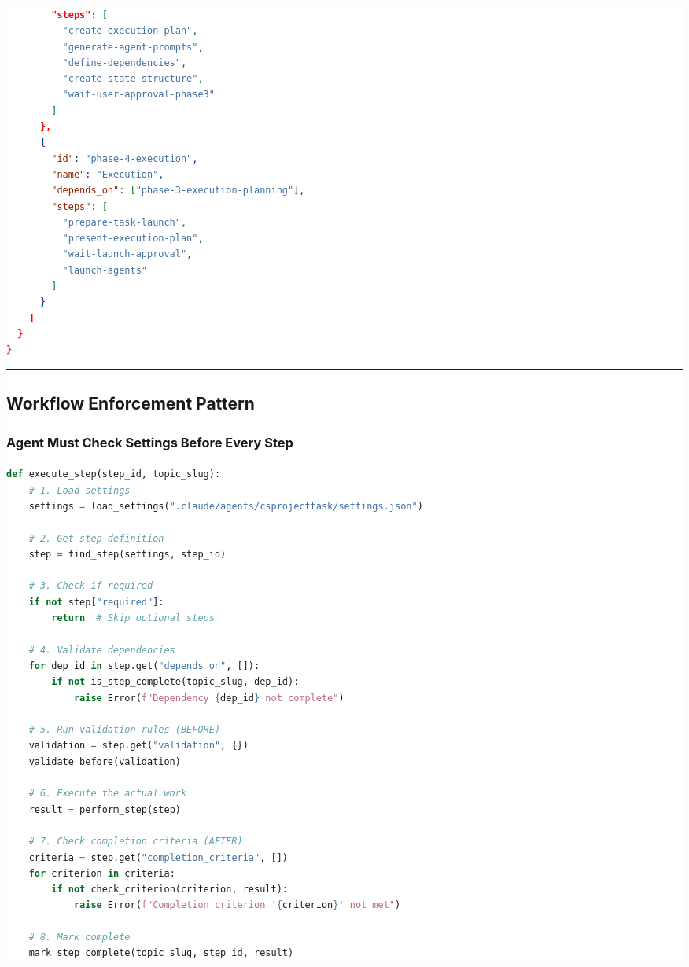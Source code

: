 ```json
        "steps": [
          "create-execution-plan",
          "generate-agent-prompts",
          "define-dependencies",
          "create-state-structure",
          "wait-user-approval-phase3"
        ]
      },
      {
        "id": "phase-4-execution",
        "name": "Execution",
        "depends_on": ["phase-3-execution-planning"],
        "steps": [
          "prepare-task-launch",
          "present-execution-plan",
          "wait-launch-approval",
          "launch-agents"
        ]
      }
    ]
  }
}
```

---

## Workflow Enforcement Pattern

### Agent Must Check Settings Before Every Step

```python
def execute_step(step_id, topic_slug):
    # 1. Load settings
    settings = load_settings(".claude/agents/csprojecttask/settings.json")

    # 2. Get step definition
    step = find_step(settings, step_id)

    # 3. Check if required
    if not step["required"]:
        return  # Skip optional steps

    # 4. Validate dependencies
    for dep_id in step.get("depends_on", []):
        if not is_step_complete(topic_slug, dep_id):
            raise Error(f"Dependency {dep_id} not complete")

    # 5. Run validation rules (BEFORE)
    validation = step.get("validation", {})
    validate_before(validation)

    # 6. Execute the actual work
    result = perform_step(step)

    # 7. Check completion criteria (AFTER)
    criteria = step.get("completion_criteria", [])
    for criterion in criteria:
        if not check_criterion(criterion, result):
            raise Error(f"Completion criterion '{criterion}' not met")

    # 8. Mark complete
    mark_step_complete(topic_slug, step_id, result)

```